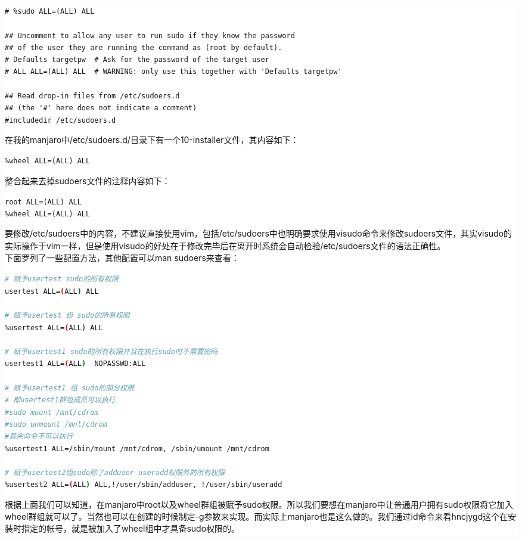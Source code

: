 ```
# %sudo ALL=(ALL) ALL

## Uncomment to allow any user to run sudo if they know the password
## of the user they are running the command as (root by default).
# Defaults targetpw  # Ask for the password of the target user
# ALL ALL=(ALL) ALL  # WARNING: only use this together with 'Defaults targetpw'

## Read drop-in files from /etc/sudoers.d
## (the '#' here does not indicate a comment)
#includedir /etc/sudoers.d
```
在我的manjaro中/etc/sudoers.d/目录下有一个10-installer文件，其内容如下：
```
%wheel ALL=(ALL) ALL
```
整合起来去掉sudoers文件的注释内容如下：
```
root ALL=(ALL) ALL
%wheel ALL=(ALL) ALL
```
要修改/etc/sudoers中的内容，不建议直接使用vim，包括/etc/sudoers中也明确要求使用visudo命令来修改sudoers文件，其实visudo的实际操作于vim一样，但是使用visudo的好处在于修改完毕后在离开时系统会自动检验/etc/sudoers文件的语法正确性。  
下面罗列了一些配置方法，其他配置可以man sudoers来查看：

``` bash
# 赋予usertest sudo的所有权限
usertest ALL=(ALL) ALL

# 赋予usertest 组 sudo的所有权限
%usertest ALL=(ALL) ALL

# 赋予usertest1 sudo的所有权限并且在执行sudo时不需要密码
usertest1 ALL=(ALL)  NOPASSWD:ALL

# 赋予usertest1 组 sudo的部分权限
# 即usertest1群组成员可以执行
#sudo mount /mnt/cdrom
#sudo unmount /mnt/cdrom
#其余命令不可以执行
%usertest1 ALL=/sbin/mount /mnt/cdrom, /sbin/umount /mnt/cdrom 

# 赋予usertest2组sudo除了adduser useradd权限外的所有权限
%usertest2 ALL=(ALL) ALL,!/user/sbin/adduser, !/user/sbin/useradd
```

根据上面我们可以知道，在manjaro中root以及wheel群组被赋予sudo权限。所以我们要想在manjaro中让普通用户拥有sudo权限将它加入wheel群组就可以了。当然也可以在创建的时候制定-g参数来实现。而实际上manjaro也是这么做的。我们通过id命令来看hncjygd这个在安装时指定的帐号，就是被加入了wheel组中才具备sudo权限的。